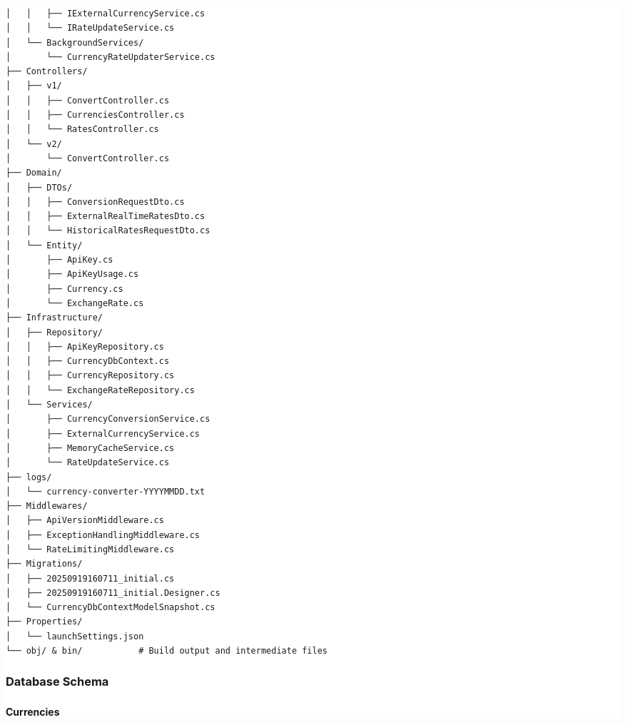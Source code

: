 ```
│   │   ├── IExternalCurrencyService.cs
│   │   └── IRateUpdateService.cs
│   └── BackgroundServices/
│       └── CurrencyRateUpdaterService.cs
├── Controllers/
│   ├── v1/
│   │   ├── ConvertController.cs
│   │   ├── CurrenciesController.cs
│   │   └── RatesController.cs
│   └── v2/
│       └── ConvertController.cs
├── Domain/
│   ├── DTOs/
│   │   ├── ConversionRequestDto.cs
│   │   ├── ExternalRealTimeRatesDto.cs
│   │   └── HistoricalRatesRequestDto.cs
│   └── Entity/
│       ├── ApiKey.cs
│       ├── ApiKeyUsage.cs
│       ├── Currency.cs
│       └── ExchangeRate.cs
├── Infrastructure/
│   ├── Repository/
│   │   ├── ApiKeyRepository.cs
│   │   ├── CurrencyDbContext.cs
│   │   ├── CurrencyRepository.cs
│   │   └── ExchangeRateRepository.cs
│   └── Services/
│       ├── CurrencyConversionService.cs
│       ├── ExternalCurrencyService.cs
│       ├── MemoryCacheService.cs
│       └── RateUpdateService.cs
├── logs/
│   └── currency-converter-YYYYMMDD.txt
├── Middlewares/
│   ├── ApiVersionMiddleware.cs
│   ├── ExceptionHandlingMiddleware.cs
│   └── RateLimitingMiddleware.cs
├── Migrations/
│   ├── 20250919160711_initial.cs
│   ├── 20250919160711_initial.Designer.cs
│   └── CurrencyDbContextModelSnapshot.cs
├── Properties/
│   └── launchSettings.json
└── obj/ & bin/           # Build output and intermediate files
```

### Database Schema

#### Currencies
